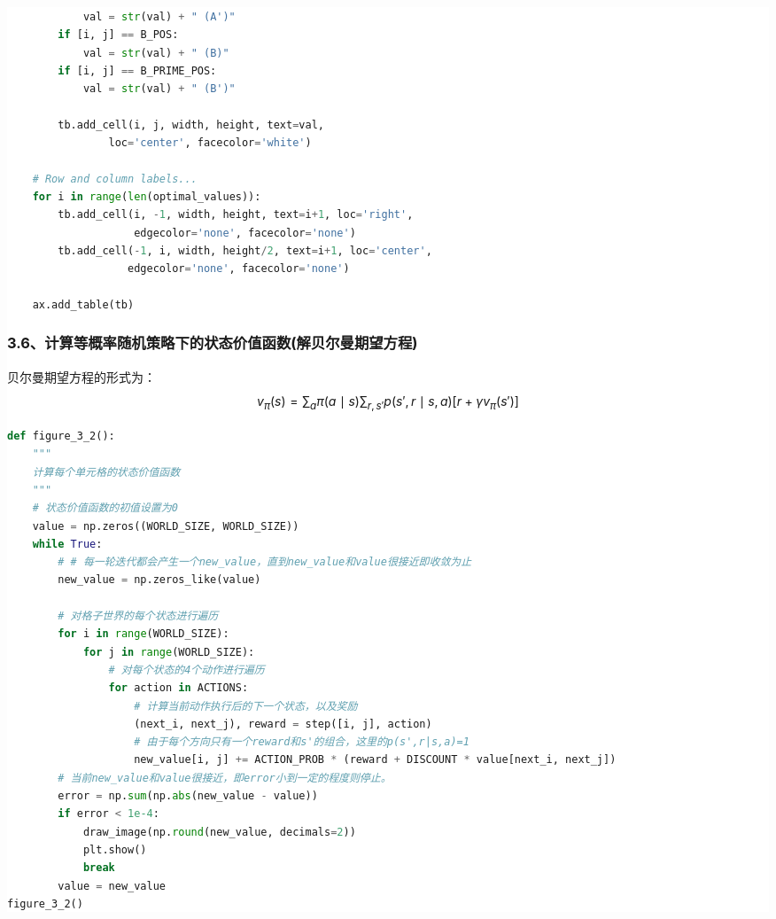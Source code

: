 ```python
            val = str(val) + " (A')"
        if [i, j] == B_POS:
            val = str(val) + " (B)"
        if [i, j] == B_PRIME_POS:
            val = str(val) + " (B')"
        
        tb.add_cell(i, j, width, height, text=val,
                loc='center', facecolor='white')

    # Row and column labels...
    for i in range(len(optimal_values)):
        tb.add_cell(i, -1, width, height, text=i+1, loc='right',
                    edgecolor='none', facecolor='none')
        tb.add_cell(-1, i, width, height/2, text=i+1, loc='center',
                   edgecolor='none', facecolor='none')

    ax.add_table(tb)
```

### 3.6、计算等概率随机策略下的状态价值函数(解贝尔曼期望方程)

贝尔曼期望方程的形式为：
$$
v_{\pi}(s)=\sum_a \pi(a\mid s)\sum_{r,s'}p(s',r\mid s,a)\left[r+\gamma v_{\pi}(s')\right]
$$


```python
def figure_3_2():
    """
    计算每个单元格的状态价值函数
    """
    # 状态价值函数的初值设置为0
    value = np.zeros((WORLD_SIZE, WORLD_SIZE))
    while True:
        # # 每一轮迭代都会产生一个new_value，直到new_value和value很接近即收敛为止
        new_value = np.zeros_like(value)
        
        # 对格子世界的每个状态进行遍历
        for i in range(WORLD_SIZE):
            for j in range(WORLD_SIZE):
                # 对每个状态的4个动作进行遍历
                for action in ACTIONS:
                    # 计算当前动作执行后的下一个状态，以及奖励
                    (next_i, next_j), reward = step([i, j], action)
                    # 由于每个方向只有一个reward和s'的组合，这里的p(s',r|s,a)=1
                    new_value[i, j] += ACTION_PROB * (reward + DISCOUNT * value[next_i, next_j])
        # 当前new_value和value很接近，即error小到一定的程度则停止。
        error = np.sum(np.abs(new_value - value))
        if error < 1e-4:
            draw_image(np.round(new_value, decimals=2))
            plt.show()
            break
        value = new_value
figure_3_2()
```
